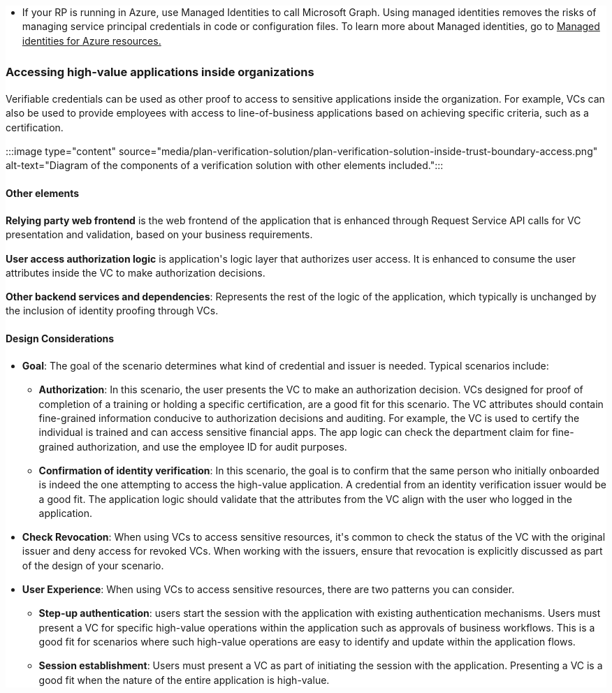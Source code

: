    * If your RP is running in Azure, use Managed Identities to call Microsoft Graph. Using managed identities removes the risks of managing service principal credentials in code or configuration files. To learn more about Managed identities, go to [Managed identities for Azure resources.](~/identity/managed-identities-azure-resources/overview.md)

### Accessing high-value applications inside organizations 

Verifiable credentials can be used as other proof to access to sensitive applications inside the organization. For example, VCs can also be used to provide employees with access to line-of-business applications based on achieving specific criteria, such as a certification.

:::image type="content" source="media/plan-verification-solution/plan-verification-solution-inside-trust-boundary-access.png" alt-text="Diagram of the components of a verification solution with other elements included.":::

#### Other elements 

**Relying party web frontend** is the web frontend of the application that is enhanced through Request Service API calls for VC presentation and validation, based on your business requirements.

**User access authorization logic** is application's logic layer that authorizes user access. It is enhanced to consume the user attributes inside the VC to make authorization decisions. 

**Other backend services and dependencies**: Represents the rest of the logic of the application, which typically is unchanged by the inclusion of identity proofing through VCs.

#### Design Considerations

* **Goal**: The goal of the scenario determines what kind of credential and issuer is needed. Typical scenarios include:

   * **Authorization**: In this scenario, the user presents the VC to make an authorization decision. VCs designed for proof of completion of a training or holding a specific certification, are a good fit for this scenario. The VC attributes should contain fine-grained information conducive to authorization decisions and auditing. For example, the VC is used to certify the individual is trained and can access sensitive financial apps. The app logic can check the department claim for fine-grained authorization, and use the employee ID for audit purposes. 

   * **Confirmation of identity verification**: In this scenario, the goal is to confirm that the same person who initially onboarded is indeed the one attempting to access the high-value application. A credential from an identity verification issuer would be a good fit. The application logic should validate that the attributes from the VC align with the user who logged in the application. 

* **Check Revocation**: When using VCs to access sensitive resources, it's common to check the status of the VC with the original issuer and deny access for revoked VCs. When working with the issuers, ensure that revocation is explicitly discussed as part of the design of your scenario. 

* **User Experience**: When using VCs to access sensitive resources, there are two patterns you can consider. 

   * **Step-up authentication**: users start the session with the application with existing authentication mechanisms. Users must present a VC for specific high-value operations within the application such as approvals of business workflows. This is a good fit for scenarios where such high-value operations are easy to identify and update within the application flows.

   * **Session establishment**: Users must present a VC as part of initiating the session with the application. Presenting a VC is a good fit when the nature of the entire application is high-value. 
